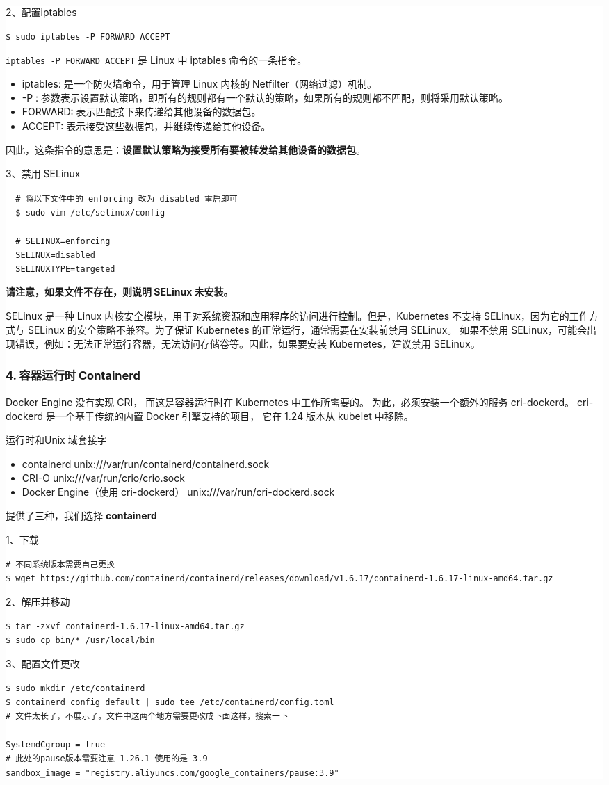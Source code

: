 2、配置iptables

```shell
$ sudo iptables -P FORWARD ACCEPT
```
`iptables -P FORWARD ACCEPT` 是 Linux 中 iptables 命令的一条指令。

- iptables: 是一个防火墙命令，用于管理 Linux 内核的 Netfilter（网络过滤）机制。
- -P : 参数表示设置默认策略，即所有的规则都有一个默认的策略，如果所有的规则都不匹配，则将采用默认策略。
- FORWARD:  表示匹配接下来传递给其他设备的数据包。
- ACCEPT: 表示接受这些数据包，并继续传递给其他设备。
  

因此，这条指令的意思是：**设置默认策略为接受所有要被转发给其他设备的数据包**。

3、禁用 SELinux

```shell
  # 将以下文件中的 enforcing 改为 disabled 重启即可 
  $ sudo vim /etc/selinux/config
  
  # SELINUX=enforcing 
  SELINUX=disabled 
  SELINUXTYPE=targeted
```
**请注意，如果文件不存在，则说明 SELinux 未安装。**

SELinux 是一种 Linux 内核安全模块，用于对系统资源和应用程序的访问进行控制。但是，Kubernetes 不支持 SELinux，因为它的工作方式与 SELinux 的安全策略不兼容。为了保证 Kubernetes 的正常运行，通常需要在安装前禁用 SELinux。
如果不禁用 SELinux，可能会出现错误，例如：无法正常运行容器，无法访问存储卷等。因此，如果要安装 Kubernetes，建议禁用 SELinux。

### 4. 容器运行时 Containerd
Docker Engine 没有实现 CRI， 而这是容器运行时在 Kubernetes 中工作所需要的。 为此，必须安装一个额外的服务 cri-dockerd。 cri-dockerd 是一个基于传统的内置 Docker 引擎支持的项目， 它在 1.24 版本从 kubelet 中移除。

运行时和Unix 域套接字
- containerd	unix:///var/run/containerd/containerd.sock
- CRI-O	         unix:///var/run/crio/crio.sock
- Docker Engine（使用 cri-dockerd）	unix:///var/run/cri-dockerd.sock

提供了三种，我们选择 **containerd**

1、下载

```shell
# 不同系统版本需要自己更换
$ wget https://github.com/containerd/containerd/releases/download/v1.6.17/containerd-1.6.17-linux-amd64.tar.gz
```
2、解压并移动

```shell
$ tar -zxvf containerd-1.6.17-linux-amd64.tar.gz
$ sudo cp bin/* /usr/local/bin
```

3、配置文件更改

```shell
$ sudo mkdir /etc/containerd
$ containerd config default | sudo tee /etc/containerd/config.toml
# 文件太长了，不展示了。文件中这两个地方需要更改成下面这样，搜索一下

SystemdCgroup = true
# 此处的pause版本需要注意 1.26.1 使用的是 3.9
sandbox_image = "registry.aliyuncs.com/google_containers/pause:3.9"
```
